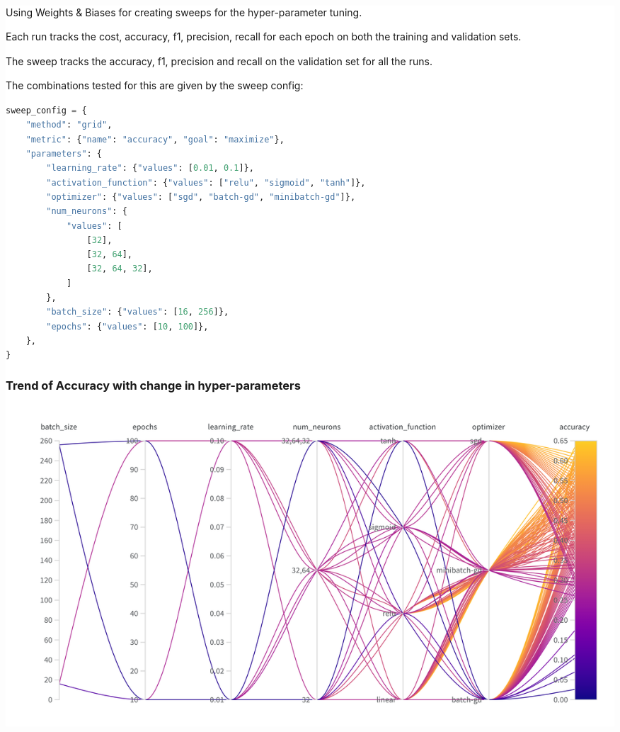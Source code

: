 Using Weights & Biases for creating sweeps for the hyper-parameter tuning. 

Each run tracks the cost, accuracy, f1, precision, recall for each epoch on both the training and validation sets.

The sweep tracks the accuracy, f1, precision and recall on the validation set for all the runs.

The combinations tested for this are given by the sweep config:

```python
sweep_config = {
    "method": "grid",
    "metric": {"name": "accuracy", "goal": "maximize"},
    "parameters": {
        "learning_rate": {"values": [0.01, 0.1]},
        "activation_function": {"values": ["relu", "sigmoid", "tanh"]},
        "optimizer": {"values": ["sgd", "batch-gd", "minibatch-gd"]},
        "num_neurons": {
            "values": [
                [32],
                [32, 64],
                [32, 64, 32],
            ]
        },
        "batch_size": {"values": [16, 256]},
        "epochs": {"values": [10, 100]},
    },
}
```

### Trend of Accuracy with change in hyper-parameters

![single_classification_accuracy_vs_params.png](figures/single_classification_accuracy_vs_params.png)
